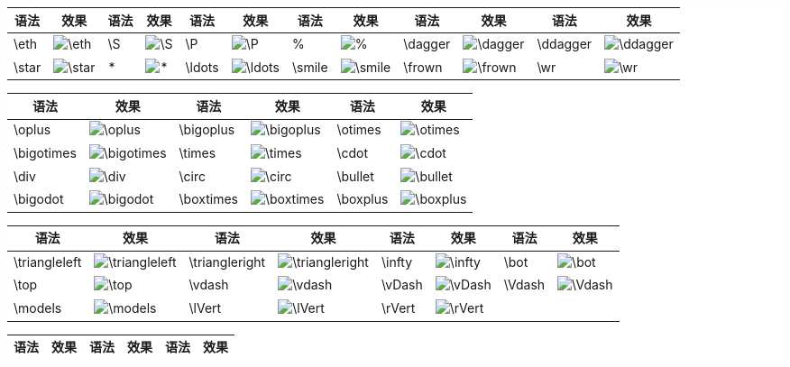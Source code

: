 | 语法    | 效果                                       | 语法   | 效果                                       | 语法     | 效果                                       | 语法     | 效果                                       | 语法      | 效果                                       | 语法       | 效果                                       |
| ----- | ---------------------------------------- | ---- | ---------------------------------------- | ------ | ---------------------------------------- | ------ | ---------------------------------------- | ------- | ---------------------------------------- | -------- | ---------------------------------------- |
| \eth  | ![\eth](http://upload.wikimedia.org/wikipedia/zh/math/2/d/a/2dacecd4fffb3d4fdea52ed937b50c81.png) | \S   | ![\S](http://upload.wikimedia.org/wikipedia/zh/math/5/d/6/5d60d7c05a80628104ef1bd0718eb3fc.png) | \P     | ![\P](http://upload.wikimedia.org/wikipedia/zh/math/8/9/9/899edd97aab272d0a8c8987321b24408.png) | \%     | ![\%](http://upload.wikimedia.org/wikipedia/zh/math/2/8/f/28f423e28b5eb397034d51aaf59b708b.png) | \dagger | ![\dagger](http://upload.wikimedia.org/wikipedia/zh/math/5/0/f/50f39cb506b81c04fb18893469de5be5.png) | \ddagger | ![\ddagger](http://upload.wikimedia.org/wikipedia/zh/math/f/d/6/fd6bb9c23860e78a827828a896063b5b.png) |
| \star | ![\star](http://upload.wikimedia.org/wikipedia/zh/math/2/3/d/23d64887f9c2add7a296e5b99acbbdfb.png) | *    | ![*](http://upload.wikimedia.org/wikipedia/zh/math/3/3/8/3389dae361af79b04c9c8e7057f60cc6.png) | \ldots | ![\ldots](http://upload.wikimedia.org/wikipedia/zh/math/0/6/5/065775997fdbcb83ddbe8936e67e4f2c.png) | \smile | ![\smile](http://upload.wikimedia.org/wikipedia/zh/math/e/c/9/ec97f8d0dbf2f26b882bb6d671d2e535.png) | \frown  | ![\frown](http://upload.wikimedia.org/wikipedia/zh/math/4/f/8/4f8881ccda31a4b84283529b47d30c95.png) | \wr      | ![\wr](http://upload.wikimedia.org/wikipedia/zh/math/b/5/c/b5ce93cb24555a53656581ff87bc2caf.png) |

| 语法         | 效果                                       | 语法        | 效果                                       | 语法       | 效果                                       |
| ---------- | ---------------------------------------- | --------- | ---------------------------------------- | -------- | ---------------------------------------- |
| \oplus     | ![\oplus](http://upload.wikimedia.org/wikipedia/zh/math/b/7/1/b71edd70fcad670e99a9912ba5e55d77.png) | \bigoplus | ![\bigoplus](http://upload.wikimedia.org/wikipedia/zh/math/1/7/e/17e0badeeb2a6501df77203521a6501d.png) | \otimes  | ![\otimes](http://upload.wikimedia.org/wikipedia/zh/math/e/9/d/e9dd9013ec300ceba41484dfc2c9a876.png) |
| \bigotimes | ![\bigotimes](http://upload.wikimedia.org/wikipedia/zh/math/9/f/3/9f3cab49d684e7498a965b3e9d3c1524.png) | \times    | ![\times](http://upload.wikimedia.org/wikipedia/zh/math/9/e/e/9eedd61e32f7a8e70e171028a7e5dc08.png) | \cdot    | ![\cdot](http://upload.wikimedia.org/wikipedia/zh/math/3/6/f/36f8ae4c86b69d52d037a6802d91cc4a.png) |
| \div       | ![\div](http://upload.wikimedia.org/wikipedia/zh/math/a/3/9/a3933e4fee514b1dfa4cea09af6ae53e.png) | \circ     | ![\circ](http://upload.wikimedia.org/wikipedia/zh/math/1/0/c/10c3e97d2a3eda0d182b81d48f231b62.png) | \bullet  | ![\bullet](http://upload.wikimedia.org/wikipedia/zh/math/b/f/5/bf588c17a2f1ba670dd67abd8ef6b8c6.png) |
| \bigodot   | ![\bigodot](http://upload.wikimedia.org/wikipedia/zh/math/9/6/a/96a7b9d0ce387adfe7c6f3b873a0b76a.png) | \boxtimes | ![\boxtimes](http://upload.wikimedia.org/wikipedia/zh/math/e/2/2/e2211456bb3ab339c66e0ae2e2a813a4.png) | \boxplus | ![\boxplus](http://upload.wikimedia.org/wikipedia/zh/math/f/8/e/f8e648d94a8e0c86827c1605310274c2.png) |

| 语法            | 效果                                       | 语法             | 效果                                       | 语法     | 效果                                       | 语法     | 效果                                       |
| ------------- | ---------------------------------------- | -------------- | ---------------------------------------- | ------ | ---------------------------------------- | ------ | ---------------------------------------- |
| \triangleleft | ![\triangleleft](http://upload.wikimedia.org/wikipedia/zh/math/2/d/0/2d08cb5c3db4b928ee78ebf5799272c3.png) | \triangleright | ![\triangleright](http://upload.wikimedia.org/wikipedia/zh/math/6/f/8/6f8e04d60521ae7f16ba977acc75a5be.png) | \infty | ![\infty](http://upload.wikimedia.org/wikipedia/zh/math/d/2/4/d245777abca64ece2d5d7ca0d19fddb6.png) | \bot   | ![\bot](http://upload.wikimedia.org/wikipedia/zh/math/2/4/6/2462ef886428ee7d949936d41281f003.png) |
| \top          | ![\top](http://upload.wikimedia.org/wikipedia/zh/math/0/9/c/09c35e480ff978d5868d6e09f324f913.png) | \vdash         | ![\vdash](http://upload.wikimedia.org/wikipedia/zh/math/b/f/7/bf73c9341a48c47c84a48dad635ff940.png) | \vDash | ![\vDash](http://upload.wikimedia.org/wikipedia/zh/math/c/1/1/c11b72dc7a3b789b717a21f90be06c47.png) | \Vdash | ![\Vdash](http://upload.wikimedia.org/wikipedia/zh/math/f/a/b/fab53e7da58e75e9eb1c8b5719631e0b.png) |
| \models       | ![\models](http://upload.wikimedia.org/wikipedia/zh/math/e/7/6/e766ce0de4bbe899d7ea2ebe40b3e0ee.png) | \lVert         | ![\lVert](http://upload.wikimedia.org/wikipedia/zh/math/d/8/6/d864e6c7ca350ed86ee64288afbd178a.png) | \rVert | ![\rVert](http://upload.wikimedia.org/wikipedia/zh/math/f/7/8/f7898b1a0e380641f53fc4d5c2218b68.png) |        |                                          |

| 语法     | 效果                                       | 语法    | 效果                                       | 语法          | 效果                                       |
| ------ | ---------------------------------------- | ----- | ---------------------------------------- | ----------- | ---------------------------------------- |